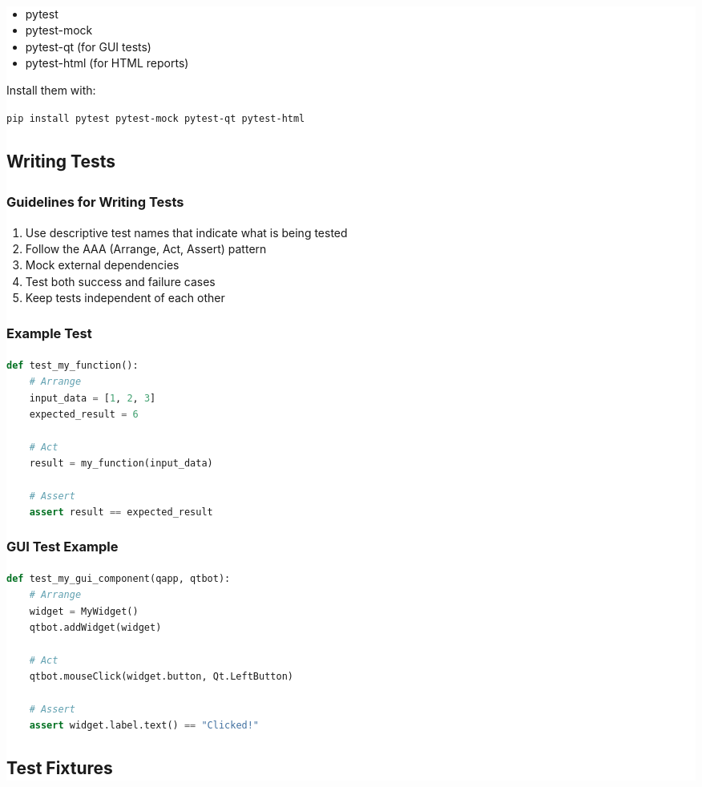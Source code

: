 - pytest
- pytest-mock
- pytest-qt (for GUI tests)
- pytest-html (for HTML reports)

Install them with:

```bash
pip install pytest pytest-mock pytest-qt pytest-html
```

## Writing Tests

### Guidelines for Writing Tests

1. Use descriptive test names that indicate what is being tested
2. Follow the AAA (Arrange, Act, Assert) pattern
3. Mock external dependencies
4. Test both success and failure cases
5. Keep tests independent of each other

### Example Test

```python
def test_my_function():
    # Arrange
    input_data = [1, 2, 3]
    expected_result = 6
    
    # Act
    result = my_function(input_data)
    
    # Assert
    assert result == expected_result
```

### GUI Test Example

```python
def test_my_gui_component(qapp, qtbot):
    # Arrange
    widget = MyWidget()
    qtbot.addWidget(widget)
    
    # Act
    qtbot.mouseClick(widget.button, Qt.LeftButton)
    
    # Assert
    assert widget.label.text() == "Clicked!"
```

## Test Fixtures
